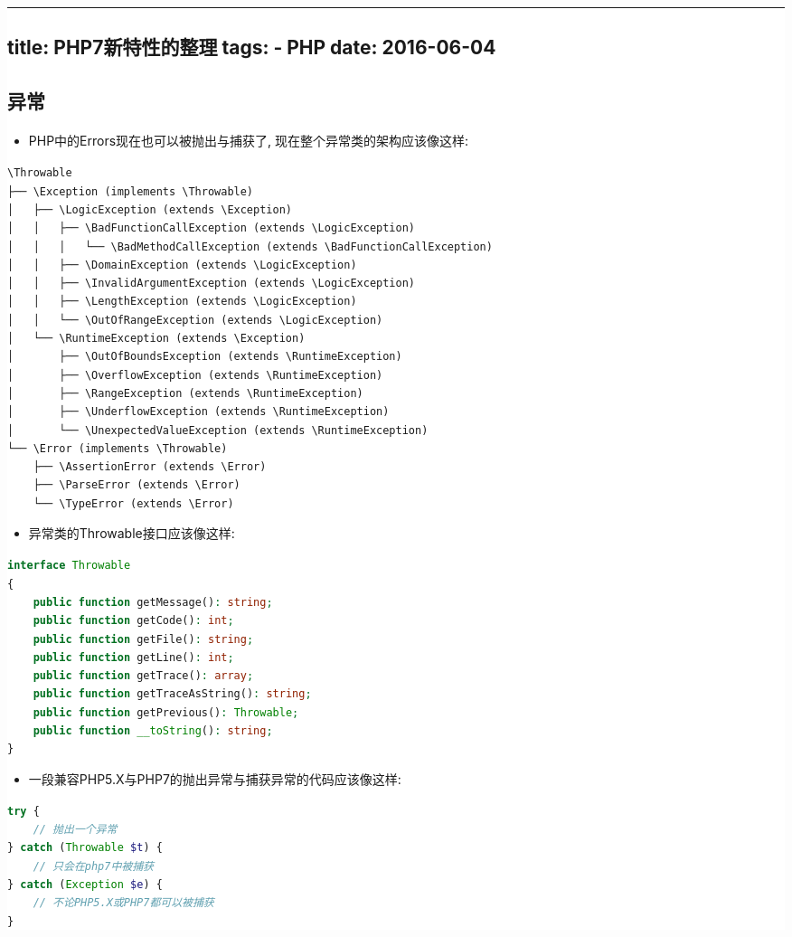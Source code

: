 ----------------
title: PHP7新特性的整理
tags:
    - PHP
date: 2016-06-04
----------------

异常
---

* PHP中的Errors现在也可以被抛出与捕获了, 现在整个异常类的架构应该像这样:



```
\Throwable
├── \Exception (implements \Throwable)
│   ├── \LogicException (extends \Exception)
│   │   ├── \BadFunctionCallException (extends \LogicException)
│   │   │   └── \BadMethodCallException (extends \BadFunctionCallException)
│   │   ├── \DomainException (extends \LogicException)
│   │   ├── \InvalidArgumentException (extends \LogicException)
│   │   ├── \LengthException (extends \LogicException)
│   │   └── \OutOfRangeException (extends \LogicException)
│   └── \RuntimeException (extends \Exception)
│       ├── \OutOfBoundsException (extends \RuntimeException)
│       ├── \OverflowException (extends \RuntimeException)
│       ├── \RangeException (extends \RuntimeException)
│       ├── \UnderflowException (extends \RuntimeException)
│       └── \UnexpectedValueException (extends \RuntimeException)
└── \Error (implements \Throwable)
    ├── \AssertionError (extends \Error)
    ├── \ParseError (extends \Error)
    └── \TypeError (extends \Error)
```

* 异常类的Throwable接口应该像这样:

```PHP
interface Throwable
{
    public function getMessage(): string;
    public function getCode(): int;
    public function getFile(): string;
    public function getLine(): int;
    public function getTrace(): array;
    public function getTraceAsString(): string;
    public function getPrevious(): Throwable;
    public function __toString(): string;
}
```

* 一段兼容PHP5.X与PHP7的抛出异常与捕获异常的代码应该像这样:

```PHP
try {
    // 抛出一个异常
} catch (Throwable $t) {
    // 只会在php7中被捕获
} catch (Exception $e) {
    // 不论PHP5.X或PHP7都可以被捕获
}
```
